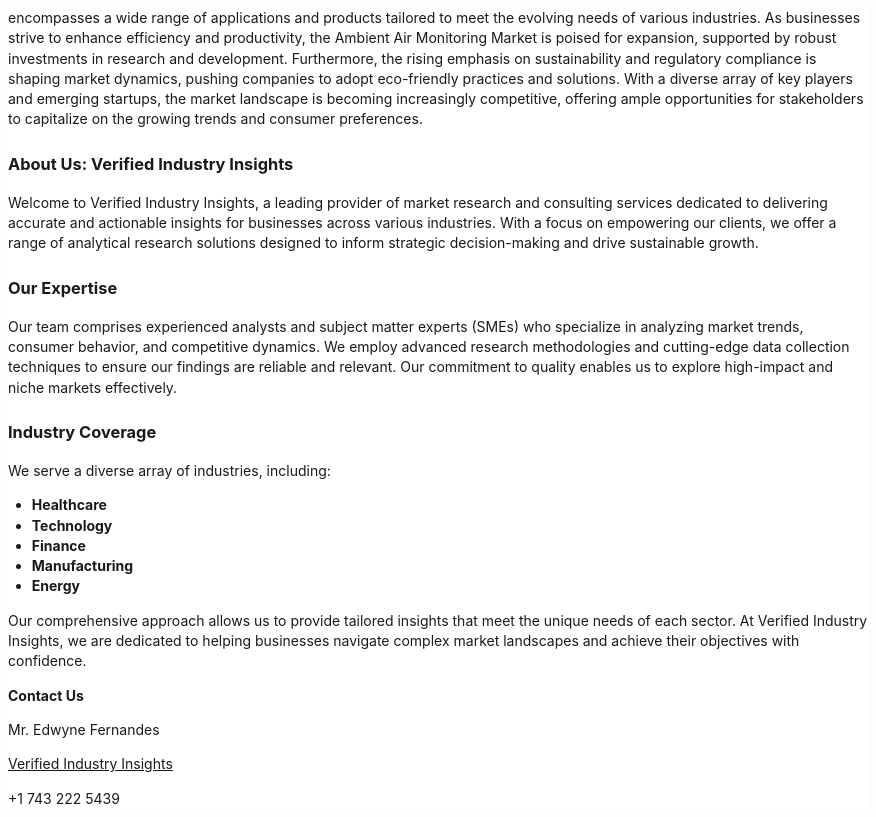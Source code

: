 encompasses a wide range of applications and products tailored to meet the evolving needs of various industries. As businesses strive to enhance efficiency and productivity, the Ambient Air Monitoring Market is poised for expansion, supported by robust investments in research and development. Furthermore, the rising emphasis on sustainability and regulatory compliance is shaping market dynamics, pushing companies to adopt eco-friendly practices and solutions. With a diverse array of key players and emerging startups, the market landscape is becoming increasingly competitive, offering ample opportunities for stakeholders to capitalize on the growing trends and consumer preferences.</p><h3>About Us: Verified Industry Insights</h3><p>Welcome to Verified Industry Insights, a leading provider of market research and consulting services dedicated to delivering accurate and actionable insights for businesses across various industries. With a focus on empowering our clients, we offer a range of analytical research solutions designed to inform strategic decision-making and drive sustainable growth.</p><h3>Our Expertise</h3><p>Our team comprises experienced analysts and subject matter experts (SMEs) who specialize in analyzing market trends, consumer behavior, and competitive dynamics. We employ advanced research methodologies and cutting-edge data collection techniques to ensure our findings are reliable and relevant. Our commitment to quality enables us to explore high-impact and niche markets effectively.</p><h3>Industry Coverage</h3><p>We serve a diverse array of industries, including:</p><ul><li><strong>Healthcare</strong></li><li><strong>Technology</strong></li><li><strong>Finance</strong></li><li><strong>Manufacturing</strong></li><li><strong>Energy</strong></li></ul><p>Our comprehensive approach allows us to provide tailored insights that meet the unique needs of each sector. At Verified Industry Insights, we are dedicated to helping businesses navigate complex market landscapes and achieve their objectives with confidence.</p><p><strong>Contact Us</strong></p><p>Mr. Edwyne Fernandes</p><p><a href="https://www.verifiedindustryinsights.com/">Verified Industry Insights</a></p><p>+1 743 222 5439</p>
